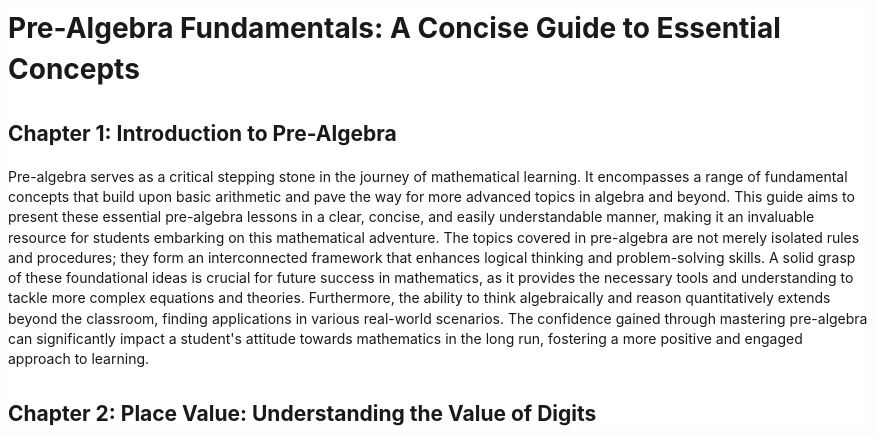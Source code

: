 # **Pre-Algebra Fundamentals: A Concise Guide to Essential Concepts**

## Chapter 1: Introduction to Pre-Algebra

Pre-algebra serves as a critical stepping stone in the journey of mathematical learning. It encompasses a range of fundamental concepts that build upon basic arithmetic and pave the way for more advanced topics in algebra and beyond. This guide aims to present these essential pre-algebra lessons in a clear, concise, and easily understandable manner, making it an invaluable resource for students embarking on this mathematical adventure. The topics covered in pre-algebra are not merely isolated rules and procedures; they form an interconnected framework that enhances logical thinking and problem-solving skills. A solid grasp of these foundational ideas is crucial for future success in mathematics, as it provides the necessary tools and understanding to tackle more complex equations and theories. Furthermore, the ability to think algebraically and reason quantitatively extends beyond the classroom, finding applications in various real-world scenarios. The confidence gained through mastering pre-algebra can significantly impact a student's attitude towards mathematics in the long run, fostering a more positive and engaged approach to learning.

## Chapter 2: Place Value: Understanding the Value of Digits
